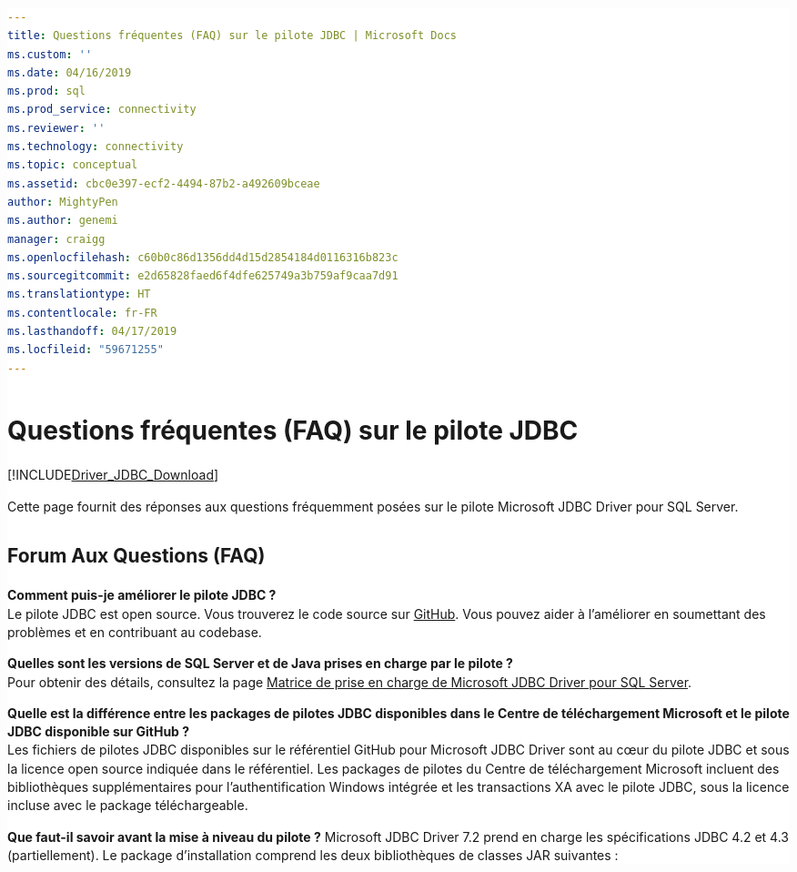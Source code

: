 ```yaml
---
title: Questions fréquentes (FAQ) sur le pilote JDBC | Microsoft Docs
ms.custom: ''
ms.date: 04/16/2019
ms.prod: sql
ms.prod_service: connectivity
ms.reviewer: ''
ms.technology: connectivity
ms.topic: conceptual
ms.assetid: cbc0e397-ecf2-4494-87b2-a492609bceae
author: MightyPen
ms.author: genemi
manager: craigg
ms.openlocfilehash: c60b0c86d1356dd4d15d2854184d0116316b823c
ms.sourcegitcommit: e2d65828faed6f4dfe625749a3b759af9caa7d91
ms.translationtype: HT
ms.contentlocale: fr-FR
ms.lasthandoff: 04/17/2019
ms.locfileid: "59671255"
---
```

# <a name="frequently-asked-questions-faq-for-jdbc-driver"></a>Questions fréquentes (FAQ) sur le pilote JDBC

[!INCLUDE[Driver_JDBC_Download](../../includes/driver_jdbc_download.md)]

Cette page fournit des réponses aux questions fréquemment posées sur le pilote Microsoft JDBC Driver pour SQL Server.

## <a name="frequently-asked-questions"></a>Forum Aux Questions (FAQ)

**Comment puis-je améliorer le pilote JDBC ?**  
Le pilote JDBC est open source. Vous trouverez le code source sur [GitHub](https://github.com/microsoft/mssql-jdbc). Vous pouvez aider à l’améliorer en soumettant des problèmes et en contribuant au codebase.

**Quelles sont les versions de SQL Server et de Java prises en charge par le pilote ?**  
Pour obtenir des détails, consultez la page [Matrice de prise en charge de Microsoft JDBC Driver pour SQL Server](../../connect/jdbc/microsoft-jdbc-driver-for-sql-server-support-matrix.md).

**Quelle est la différence entre les packages de pilotes JDBC disponibles dans le Centre de téléchargement Microsoft et le pilote JDBC disponible sur GitHub ?**  
Les fichiers de pilotes JDBC disponibles sur le référentiel GitHub pour Microsoft JDBC Driver sont au cœur du pilote JDBC et sous la licence open source indiquée dans le référentiel. Les packages de pilotes du Centre de téléchargement Microsoft incluent des bibliothèques supplémentaires pour l’authentification Windows intégrée et les transactions XA avec le pilote JDBC, sous la licence incluse avec le package téléchargeable.

**Que faut-il savoir avant la mise à niveau du pilote ?**
Microsoft JDBC Driver 7.2 prend en charge les spécifications JDBC 4.2 et 4.3 (partiellement). Le package d’installation comprend les deux bibliothèques de classes JAR suivantes :
